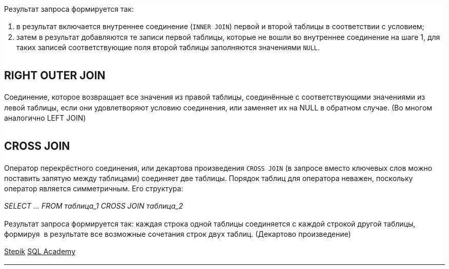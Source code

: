 Результат запроса формируется так:

1. в результат включается внутреннее соединение (`INNER JOIN`) первой и второй таблицы в соответствии с условием;
2. затем в результат добавляются те записи первой таблицы, которые не вошли во внутреннее соединение на шаге 1, для таких записей соответствующие поля второй таблицы заполняются значениями `NULL`.

## RIGHT OUTER JOIN

Соединение, которое возвращает все значения из правой таблицы, соединённые с соответствующими значениями из левой таблицы, если они удовлетворяют условию соединения, или заменяет их на NULL в обратном случае. (Во многом аналогично LEFT JOIN)

## CROSS JOIN

Оператор перекрёстного соединения, или декартова произведения `CROSS JOIN` (в запросе вместо ключевых слов можно поставить запятую между таблицами) соединяет две таблицы. Порядок таблиц для оператора неважен, поскольку оператор является симметричным. Его структура:

*SELECT ...* 
*FROM таблица_1 CROSS JOIN таблица_2*

Результат запроса формируется так: каждая строка одной таблицы соединяется с каждой строкой другой таблицы, формируя  в результате все возможные сочетания строк двух таблиц. (Декартово произведение)


[Stepik](https://stepik.org/lesson/308886/step/3?unit=291012)
[SQL Academy](https://sql-academy.org/ru/guide/outer-join)

---





